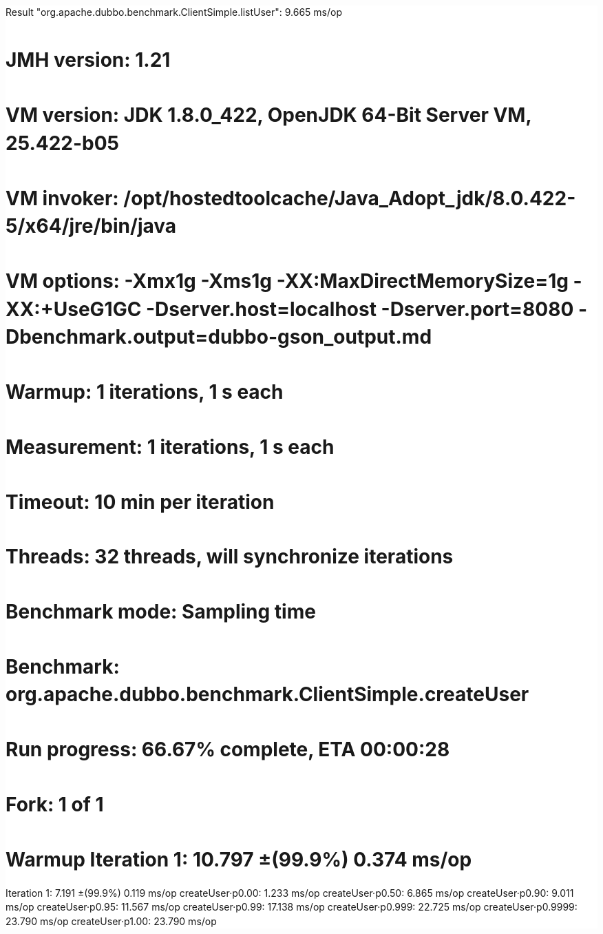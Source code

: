 
Result "org.apache.dubbo.benchmark.ClientSimple.listUser":
  9.665 ms/op


# JMH version: 1.21
# VM version: JDK 1.8.0_422, OpenJDK 64-Bit Server VM, 25.422-b05
# VM invoker: /opt/hostedtoolcache/Java_Adopt_jdk/8.0.422-5/x64/jre/bin/java
# VM options: -Xmx1g -Xms1g -XX:MaxDirectMemorySize=1g -XX:+UseG1GC -Dserver.host=localhost -Dserver.port=8080 -Dbenchmark.output=dubbo-gson_output.md
# Warmup: 1 iterations, 1 s each
# Measurement: 1 iterations, 1 s each
# Timeout: 10 min per iteration
# Threads: 32 threads, will synchronize iterations
# Benchmark mode: Sampling time
# Benchmark: org.apache.dubbo.benchmark.ClientSimple.createUser

# Run progress: 66.67% complete, ETA 00:00:28
# Fork: 1 of 1
# Warmup Iteration   1: 10.797 ±(99.9%) 0.374 ms/op
Iteration   1: 7.191 ±(99.9%) 0.119 ms/op
                 createUser·p0.00:   1.233 ms/op
                 createUser·p0.50:   6.865 ms/op
                 createUser·p0.90:   9.011 ms/op
                 createUser·p0.95:   11.567 ms/op
                 createUser·p0.99:   17.138 ms/op
                 createUser·p0.999:  22.725 ms/op
                 createUser·p0.9999: 23.790 ms/op
                 createUser·p1.00:   23.790 ms/op
